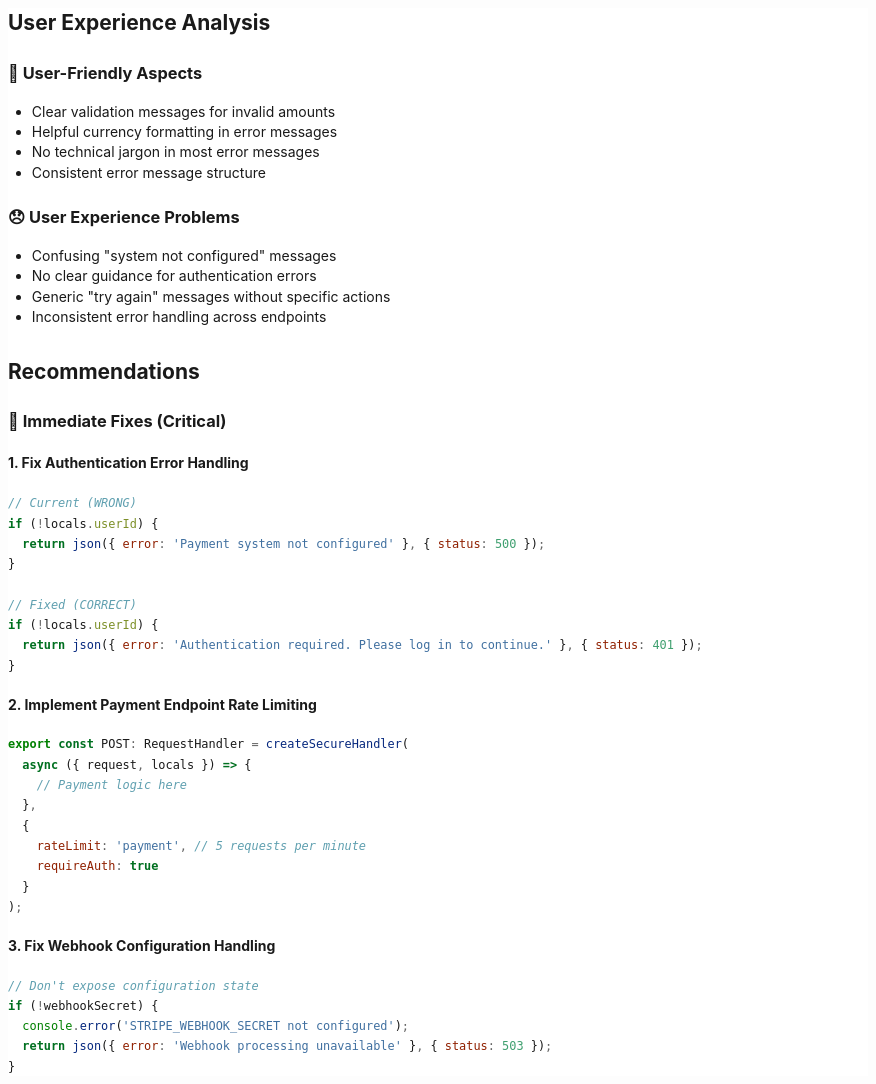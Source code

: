 ## User Experience Analysis

### 👤 **User-Friendly Aspects**
- Clear validation messages for invalid amounts
- Helpful currency formatting in error messages
- No technical jargon in most error messages
- Consistent error message structure

### 😞 **User Experience Problems**
- Confusing "system not configured" messages
- No clear guidance for authentication errors
- Generic "try again" messages without specific actions
- Inconsistent error handling across endpoints

## Recommendations

### 🚨 **Immediate Fixes (Critical)**

#### 1. **Fix Authentication Error Handling**
```javascript
// Current (WRONG)
if (!locals.userId) {
  return json({ error: 'Payment system not configured' }, { status: 500 });
}

// Fixed (CORRECT)
if (!locals.userId) {
  return json({ error: 'Authentication required. Please log in to continue.' }, { status: 401 });
}
```

#### 2. **Implement Payment Endpoint Rate Limiting**
```javascript
export const POST: RequestHandler = createSecureHandler(
  async ({ request, locals }) => {
    // Payment logic here
  },
  {
    rateLimit: 'payment', // 5 requests per minute
    requireAuth: true
  }
);
```

#### 3. **Fix Webhook Configuration Handling**
```javascript
// Don't expose configuration state
if (!webhookSecret) {
  console.error('STRIPE_WEBHOOK_SECRET not configured');
  return json({ error: 'Webhook processing unavailable' }, { status: 503 });
}
```
